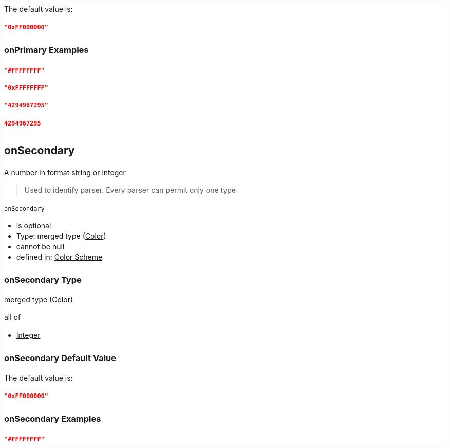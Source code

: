 The default value is:

```json
"0xFF000000"
```

### onPrimary Examples

```json
"#FFFFFFFF"
```

```json
"0xFFFFFFFF"
```

```json
"4294967295"
```

```json
4294967295
```

## onSecondary

A number in format string or integer


> Used to identify parser. Every parser can permit only one type
>

`onSecondary`

-   is optional
-   Type: merged type ([Color](app_bar_theme-properties-color.md))
-   cannot be null
-   defined in: [Color Scheme](app_bar_theme-properties-color.md)

### onSecondary Type

merged type ([Color](app_bar_theme-properties-color.md))

all of

-   [Integer](color-allof-integer.md)

### onSecondary Default Value

The default value is:

```json
"0xFF000000"
```

### onSecondary Examples

```json
"#FFFFFFFF"
```
